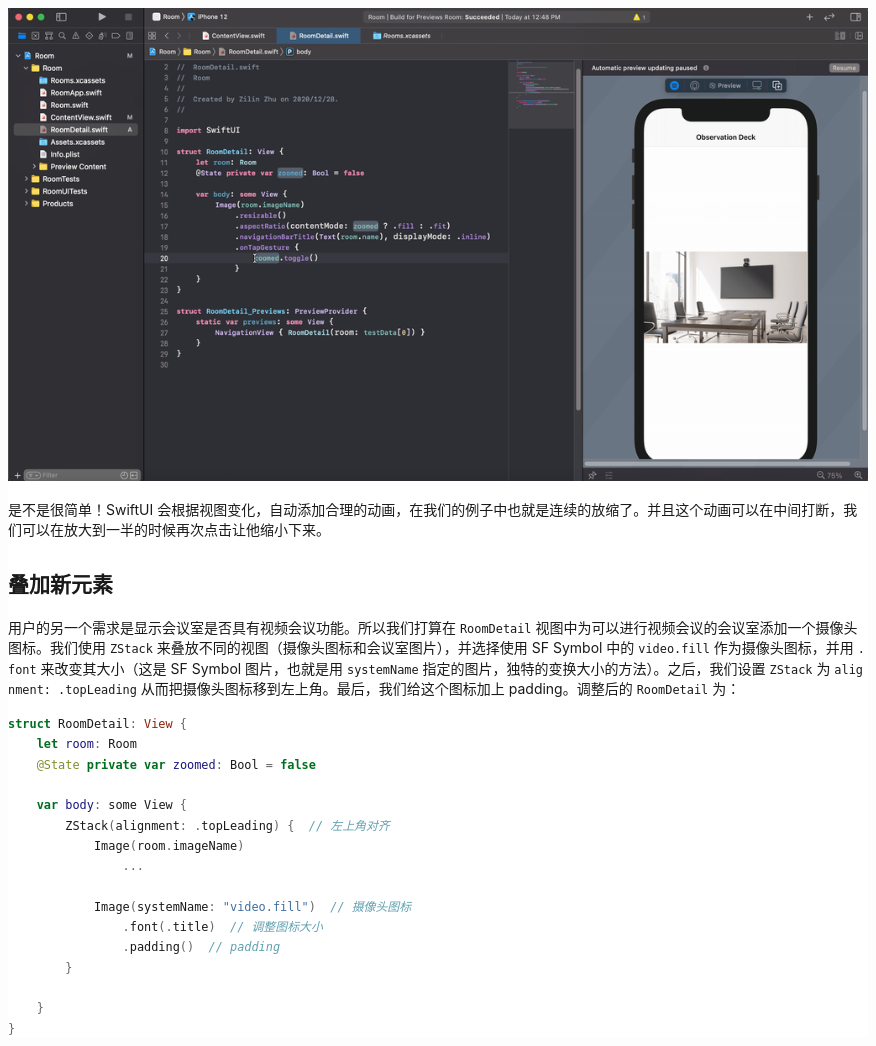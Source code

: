 <img src="img/2_gif4.gif"/>

是不是很简单！SwiftUI 会根据视图变化，自动添加合理的动画，在我们的例子中也就是连续的放缩了。并且这个动画可以在中间打断，我们可以在放大到一半的时候再次点击让他缩小下来。

## 叠加新元素

用户的另一个需求是显示会议室是否具有视频会议功能。所以我们打算在 `RoomDetail` 视图中为可以进行视频会议的会议室添加一个摄像头图标。我们使用 `ZStack` 来叠放不同的视图（摄像头图标和会议室图片），并选择使用 SF Symbol 中的 `video.fill` 作为摄像头图标，并用 `.font` 来改变其大小（这是 SF Symbol 图片，也就是用 `systemName` 指定的图片，独特的变换大小的方法）。之后，我们设置 `ZStack` 为 `alignment: .topLeading` 从而把摄像头图标移到左上角。最后，我们给这个图标加上 padding。调整后的 `RoomDetail` 为：

```swift
struct RoomDetail: View {
    let room: Room
    @State private var zoomed: Bool = false

    var body: some View {
        ZStack(alignment: .topLeading) {  // 左上角对齐
            Image(room.imageName)
                ...

            Image(systemName: "video.fill")  // 摄像头图标
                .font(.title)  // 调整图标大小
          	    .padding()  // padding
        }
        
    }
}
```
